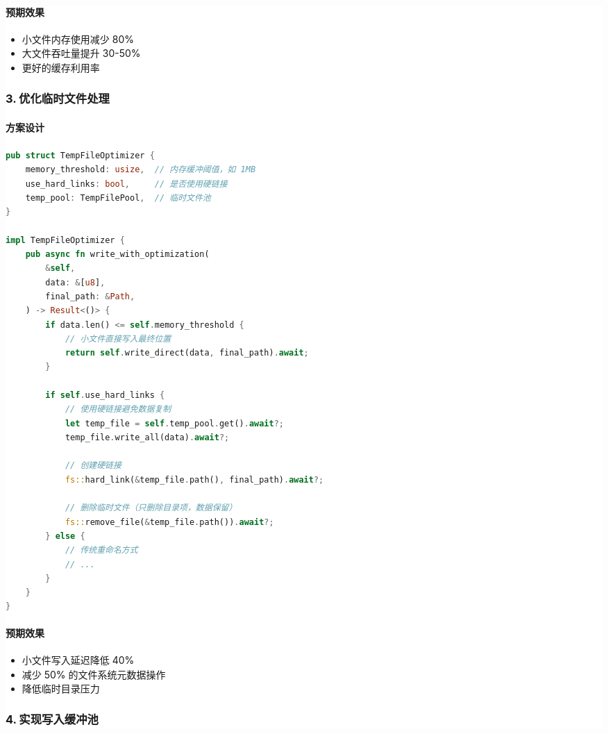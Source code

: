 #### 预期效果
- 小文件内存使用减少 80%
- 大文件吞吐量提升 30-50%
- 更好的缓存利用率

### 3. 优化临时文件处理

#### 方案设计
```rust
pub struct TempFileOptimizer {
    memory_threshold: usize,  // 内存缓冲阈值，如 1MB
    use_hard_links: bool,     // 是否使用硬链接
    temp_pool: TempFilePool,  // 临时文件池
}

impl TempFileOptimizer {
    pub async fn write_with_optimization(
        &self,
        data: &[u8],
        final_path: &Path,
    ) -> Result<()> {
        if data.len() <= self.memory_threshold {
            // 小文件直接写入最终位置
            return self.write_direct(data, final_path).await;
        }
        
        if self.use_hard_links {
            // 使用硬链接避免数据复制
            let temp_file = self.temp_pool.get().await?;
            temp_file.write_all(data).await?;
            
            // 创建硬链接
            fs::hard_link(&temp_file.path(), final_path).await?;
            
            // 删除临时文件（只删除目录项，数据保留）
            fs::remove_file(&temp_file.path()).await?;
        } else {
            // 传统重命名方式
            // ...
        }
    }
}
```

#### 预期效果
- 小文件写入延迟降低 40%
- 减少 50% 的文件系统元数据操作
- 降低临时目录压力

### 4. 实现写入缓冲池
